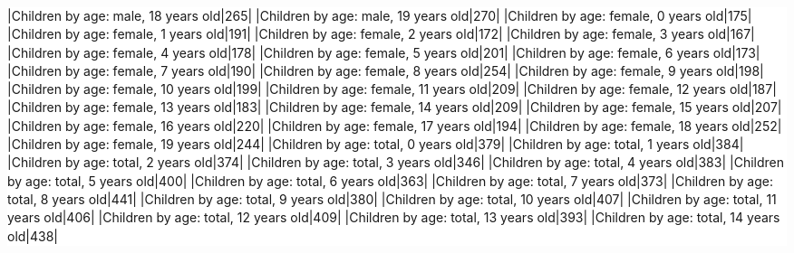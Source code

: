 |Children by age: male, 18 years old|265|
|Children by age: male, 19 years old|270|
|Children by age: female, 0 years old|175|
|Children by age: female, 1 years old|191|
|Children by age: female, 2 years old|172|
|Children by age: female, 3 years old|167|
|Children by age: female, 4 years old|178|
|Children by age: female, 5 years old|201|
|Children by age: female, 6 years old|173|
|Children by age: female, 7 years old|190|
|Children by age: female, 8 years old|254|
|Children by age: female, 9 years old|198|
|Children by age: female, 10 years old|199|
|Children by age: female, 11 years old|209|
|Children by age: female, 12 years old|187|
|Children by age: female, 13 years old|183|
|Children by age: female, 14 years old|209|
|Children by age: female, 15 years old|207|
|Children by age: female, 16 years old|220|
|Children by age: female, 17 years old|194|
|Children by age: female, 18 years old|252|
|Children by age: female, 19 years old|244|
|Children by age: total, 0 years old|379|
|Children by age: total, 1 years old|384|
|Children by age: total, 2 years old|374|
|Children by age: total, 3 years old|346|
|Children by age: total, 4 years old|383|
|Children by age: total, 5 years old|400|
|Children by age: total, 6 years old|363|
|Children by age: total, 7 years old|373|
|Children by age: total, 8 years old|441|
|Children by age: total, 9 years old|380|
|Children by age: total, 10 years old|407|
|Children by age: total, 11 years old|406|
|Children by age: total, 12 years old|409|
|Children by age: total, 13 years old|393|
|Children by age: total, 14 years old|438|